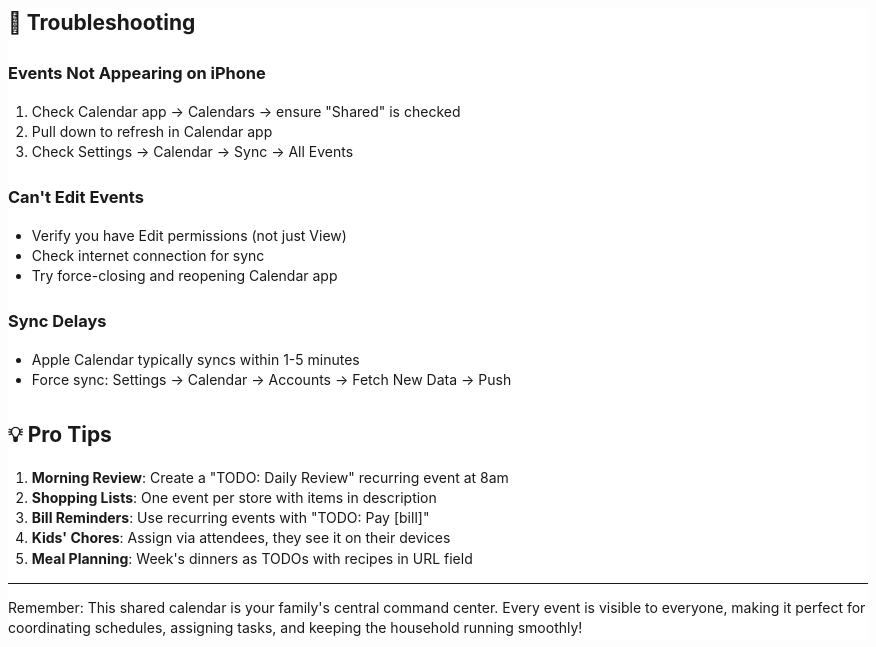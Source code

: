 ## 🐛 Troubleshooting

### Events Not Appearing on iPhone
1. Check Calendar app → Calendars → ensure "Shared" is checked
2. Pull down to refresh in Calendar app
3. Check Settings → Calendar → Sync → All Events

### Can't Edit Events
- Verify you have Edit permissions (not just View)
- Check internet connection for sync
- Try force-closing and reopening Calendar app

### Sync Delays
- Apple Calendar typically syncs within 1-5 minutes
- Force sync: Settings → Calendar → Accounts → Fetch New Data → Push

## 💡 Pro Tips

1. **Morning Review**: Create a "TODO: Daily Review" recurring event at 8am
2. **Shopping Lists**: One event per store with items in description
3. **Bill Reminders**: Use recurring events with "TODO: Pay [bill]"
4. **Kids' Chores**: Assign via attendees, they see it on their devices
5. **Meal Planning**: Week's dinners as TODOs with recipes in URL field

---

Remember: This shared calendar is your family's central command center. Every event is visible to everyone, making it perfect for coordinating schedules, assigning tasks, and keeping the household running smoothly!
